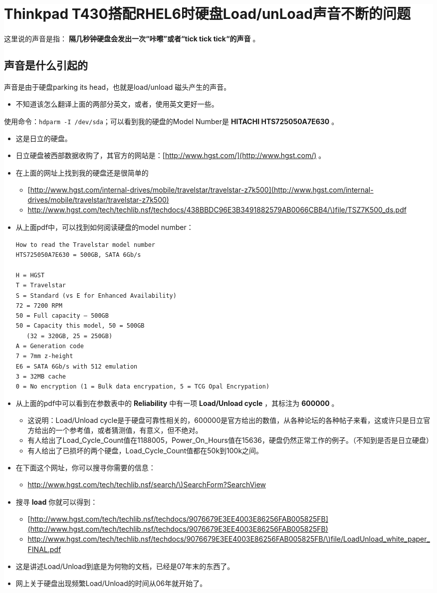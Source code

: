 # Thinkpad T430搭配RHEL6时硬盘Load/unLoad声音不断的问题

这里说的声音是指： **隔几秒钟硬盘会发出一次“咔嚓”或者“tick tick tick“的声音** 。

## 声音是什么引起的

声音是由于硬盘parking its head，也就是load/unload 磁头产生的声音。

  * 不知道该怎么翻译上面的两部分英文，或者，使用英文更好一些。 

使用命令：`hdparm -I /dev/sda`；可以看到我的硬盘的Model Number是 **HITACHI HTS725050A7E630** 。

  * 这是日立的硬盘。 
  * 日立硬盘被西部数据收购了，其官方的网站是：[http://www.hgst.com/](http://www.hgst.com/) 。 
  * 在上面的网址上找到我的硬盘还是很简单的 
    * [http://www.hgst.com/internal-drives/mobile/travelstar/travelstar-z7k500](http://www.hgst.com/internal-drives/mobile/travelstar/travelstar-z7k500)
    * [http://www.hgst.com/tech/techlib.nsf/techdocs/438BBDC96E3B3491882579AB0066CBB4/\)file/TSZ7K500_ds.pdf](http://www.hgst.com/tech/techlib.nsf/techdocs/438BBDC96E3B3491882579AB0066CBB4/\(file/TSZ7K500_ds.pdf)
  * 从上面pdf中，可以找到如何阅读硬盘的model number： 
    
    
        How to read the Travelstar model number
        HTS725050A7E630 = 500GB, SATA 6Gb/s
    
        H = HGST
        T = Travelstar
        S = Standard (vs E for Enhanced Availability)
        72 = 7200 RPM
        50 = Full capacity — 500GB
        50 = Capacity this model, 50 = 500GB
           (32 = 320GB, 25 = 250GB)
        A = Generation code
        7 = 7mm z-height
        E6 = SATA 6Gb/s with 512 emulation
        3 = 32MB cache
        0 = No encryption (1 = Bulk data encrypation, 5 = TCG Opal Encrypation)
    

  * 从上面的pdf中可以看到在参数表中的 **Reliability** 中有一项 **Load/Unload cycle** ，其标注为 **600000** 。 
    * 这说明：Load/Unload cycle是于硬盘可靠性相关的，600000是官方给出的数值，从各种论坛的各种帖子来看，这或许只是日立官方给出的一个参考值，或者猜测值，有意义，但不绝对。 
    * 有人给出了Load_Cycle_Count值在1188005，Power_On_Hours值在15636，硬盘仍然正常工作的例子。（不知到是否是日立硬盘） 
    * 有人给出了已损坏的两个硬盘，Load_Cycle_Count值都在50k到100k之间。 
  * 在下面这个网址，你可以搜寻你需要的信息： 
    * [http://www.hgst.com/tech/techlib.nsf/search/\)SearchForm?SearchView](http://www.hgst.com/tech/techlib.nsf/search/\(SearchForm?SearchView)
  * 搜寻 **load** 你就可以得到： 
    * [http://www.hgst.com/tech/techlib.nsf/techdocs/9076679E3EE4003E86256FAB005825FB](http://www.hgst.com/tech/techlib.nsf/techdocs/9076679E3EE4003E86256FAB005825FB)
    * [http://www.hgst.com/tech/techlib.nsf/techdocs/9076679E3EE4003E86256FAB005825FB/\)file/LoadUnload_white_paper_FINAL.pdf](http://www.hgst.com/tech/techlib.nsf/techdocs/9076679E3EE4003E86256FAB005825FB/\(file/LoadUnload_white_paper_FINAL.pdf)
  * 这是讲述Load/Unload到底是为何物的文档，已经是07年末的东西了。 
  * 网上关于硬盘出现频繁Load/Unload的时间从06年就开始了。 
